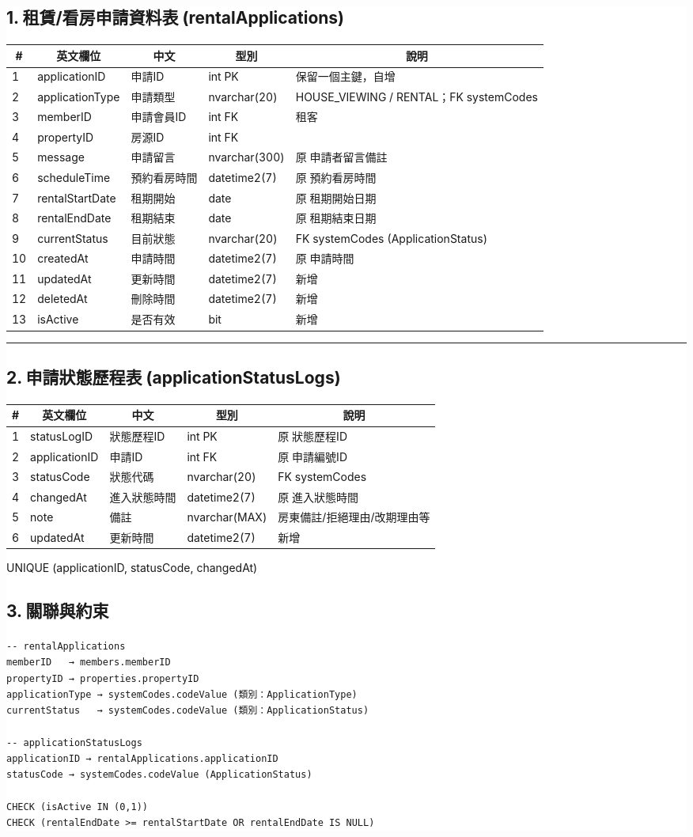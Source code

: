 ## 1. 租賃/看房申請資料表 (rentalApplications)

|#|英文欄位|中文|型別|說明|
|---|---|---|---|---|
|1|applicationID|申請ID|int PK|保留一個主鍵，自增|
|2|applicationType|申請類型|nvarchar(20)|HOUSE_VIEWING / RENTAL；FK systemCodes|
|3|memberID|申請會員ID|int FK|租客|
|4|propertyID|房源ID|int FK|
|5|message|申請留言|nvarchar(300)|原 申請者留言備註|
|6|scheduleTime|預約看房時間|datetime2(7)|原 預約看房時間|
|7|rentalStartDate|租期開始|date|原 租期開始日期|
|8|rentalEndDate|租期結束|date|原 租期結束日期|
|9|currentStatus|目前狀態|nvarchar(20)|FK systemCodes (ApplicationStatus)|
|10|createdAt|申請時間|datetime2(7)|原 申請時間|
|11|updatedAt|更新時間|datetime2(7)|新增|
|12|deletedAt|刪除時間|datetime2(7)|新增|
|13|isActive|是否有效|bit|新增|

---

## 2. 申請狀態歷程表 (applicationStatusLogs)

|#|英文欄位|中文|型別|說明|
|---|---|---|---|---|
|1|statusLogID|狀態歷程ID|int PK|原 狀態歷程ID|
|2|applicationID|申請ID|int FK|原 申請編號ID|
|3|statusCode|狀態代碼|nvarchar(20)|FK systemCodes|
|4|changedAt|進入狀態時間|datetime2(7)|原 進入狀態時間|
|5|note|備註|nvarchar(MAX)|房東備註/拒絕理由/改期理由等|
|6|updatedAt|更新時間|datetime2(7)|新增|

UNIQUE (applicationID, statusCode, changedAt)


## 3. 關聯與約束
```
-- rentalApplications
memberID   → members.memberID
propertyID → properties.propertyID
applicationType → systemCodes.codeValue (類別：ApplicationType)
currentStatus   → systemCodes.codeValue (類別：ApplicationStatus)

-- applicationStatusLogs
applicationID → rentalApplications.applicationID
statusCode → systemCodes.codeValue (ApplicationStatus)

CHECK (isActive IN (0,1))
CHECK (rentalEndDate >= rentalStartDate OR rentalEndDate IS NULL)
```
